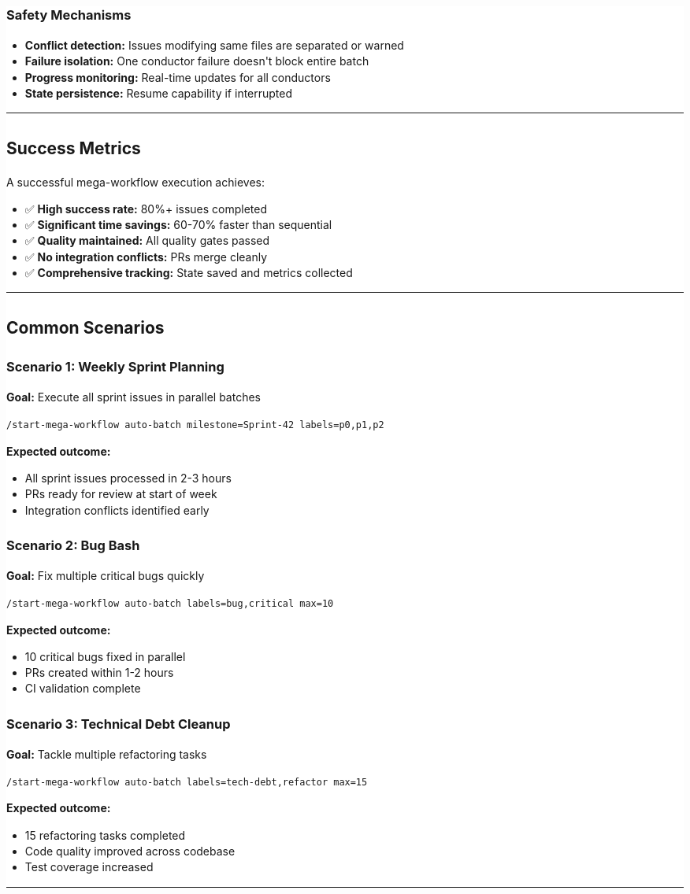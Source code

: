 ### Safety Mechanisms
- **Conflict detection:** Issues modifying same files are separated or warned
- **Failure isolation:** One conductor failure doesn't block entire batch
- **Progress monitoring:** Real-time updates for all conductors
- **State persistence:** Resume capability if interrupted

---

## Success Metrics

A successful mega-workflow execution achieves:

- ✅ **High success rate:** 80%+ issues completed
- ✅ **Significant time savings:** 60-70% faster than sequential
- ✅ **Quality maintained:** All quality gates passed
- ✅ **No integration conflicts:** PRs merge cleanly
- ✅ **Comprehensive tracking:** State saved and metrics collected

---

## Common Scenarios

### Scenario 1: Weekly Sprint Planning
**Goal:** Execute all sprint issues in parallel batches

```bash
/start-mega-workflow auto-batch milestone=Sprint-42 labels=p0,p1,p2
```

**Expected outcome:**
- All sprint issues processed in 2-3 hours
- PRs ready for review at start of week
- Integration conflicts identified early

### Scenario 2: Bug Bash
**Goal:** Fix multiple critical bugs quickly

```bash
/start-mega-workflow auto-batch labels=bug,critical max=10
```

**Expected outcome:**
- 10 critical bugs fixed in parallel
- PRs created within 1-2 hours
- CI validation complete

### Scenario 3: Technical Debt Cleanup
**Goal:** Tackle multiple refactoring tasks

```bash
/start-mega-workflow auto-batch labels=tech-debt,refactor max=15
```

**Expected outcome:**
- 15 refactoring tasks completed
- Code quality improved across codebase
- Test coverage increased

---